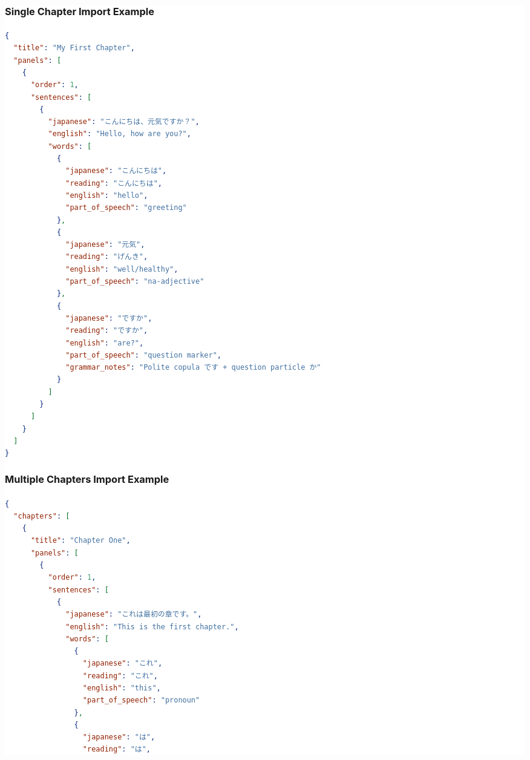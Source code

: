 ### Single Chapter Import Example

```json
{
  "title": "My First Chapter",
  "panels": [
    {
      "order": 1,
      "sentences": [
        {
          "japanese": "こんにちは、元気ですか？",
          "english": "Hello, how are you?",
          "words": [
            {
              "japanese": "こんにちは",
              "reading": "こんにちは",
              "english": "hello",
              "part_of_speech": "greeting"
            },
            {
              "japanese": "元気",
              "reading": "げんき",
              "english": "well/healthy",
              "part_of_speech": "na-adjective"
            },
            {
              "japanese": "ですか",
              "reading": "ですか",
              "english": "are?",
              "part_of_speech": "question marker",
              "grammar_notes": "Polite copula です + question particle か"
            }
          ]
        }
      ]
    }
  ]
}
```

### Multiple Chapters Import Example

```json
{
  "chapters": [
    {
      "title": "Chapter One",
      "panels": [
        {
          "order": 1,
          "sentences": [
            {
              "japanese": "これは最初の章です。",
              "english": "This is the first chapter.",
              "words": [
                {
                  "japanese": "これ",
                  "reading": "これ",
                  "english": "this",
                  "part_of_speech": "pronoun"
                },
                {
                  "japanese": "は",
                  "reading": "は",
```